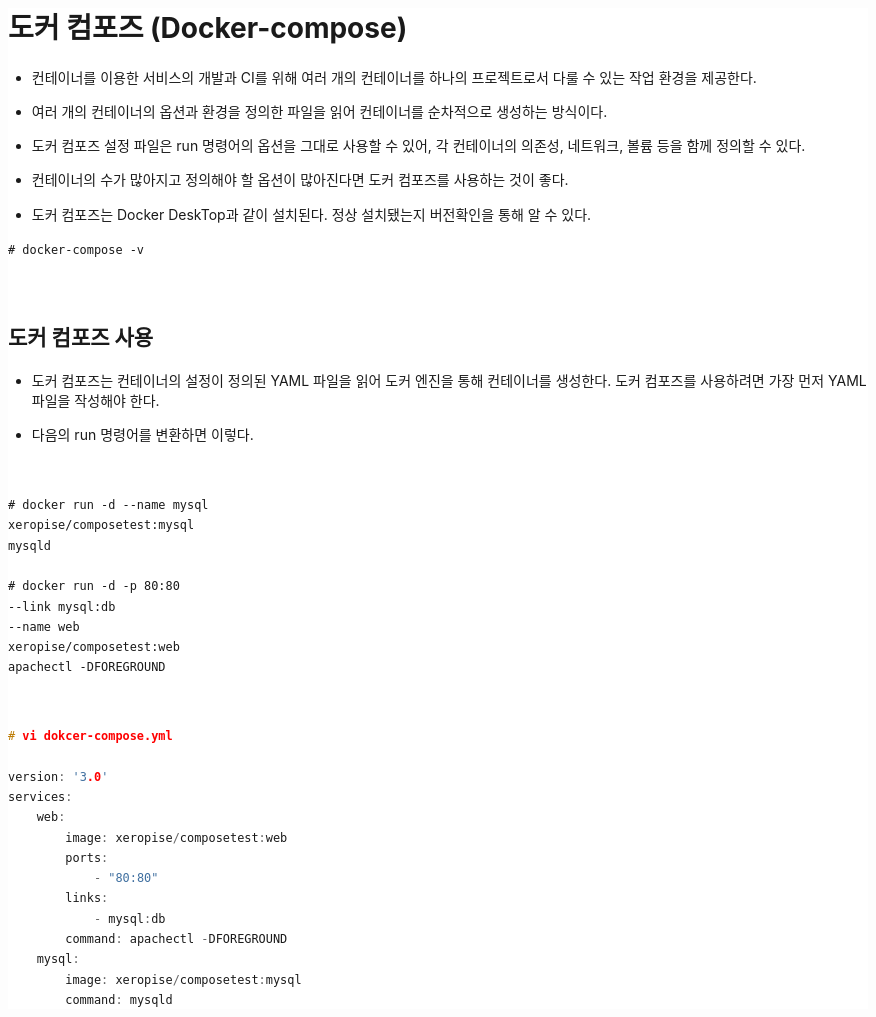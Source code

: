# 도커 컴포즈 (Docker-compose)

- 컨테이너를 이용한 서비스의 개발과 CI를 위해 여러 개의 컨테이너를 하나의 프로젝트로서 다룰 수 있는 작업 환경을 제공한다.

- 여러 개의 컨테이너의 옵션과 환경을 정의한 파일을 읽어 컨테이너를 순차적으로 생성하는 방식이다.

- 도커 컴포즈 설정 파일은 run 명령어의 옵션을 그대로 사용할 수 있어, 각 컨테이너의 의존성, 네트워크, 볼륨 등을 함께 정의할 수 있다.

- 컨테이너의 수가 많아지고 정의해야 할 옵션이 많아진다면 도커 컴포즈를 사용하는 것이 좋다.

- 도커 컴포즈는 Docker DeskTop과 같이 설치된다. 정상 설치됐는지 버전확인을 통해 알 수 있다.

```
# docker-compose -v
```

<br>

## 도커 컴포즈 사용

- 도커 컴포즈는 컨테이너의 설정이 정의된 YAML 파일을 읽어 도커 엔진을 통해 컨테이너를 생성한다. 도커 컴포즈를 사용하려면 가장 먼저 YAML 파일을 작성해야 한다.

- 다음의 run 명령어를 변환하면 이렇다.

<br>

```
# docker run -d --name mysql
xeropise/composetest:mysql
mysqld

# docker run -d -p 80:80
--link mysql:db
--name web
xeropise/composetest:web
apachectl -DFOREGROUND
```

<br>

```c
# vi dokcer-compose.yml

version: '3.0'
services:
    web:
        image: xeropise/composetest:web
        ports:
            - "80:80"
        links:
            - mysql:db
        command: apachectl -DFOREGROUND
    mysql:
        image: xeropise/composetest:mysql
        command: mysqld
```

